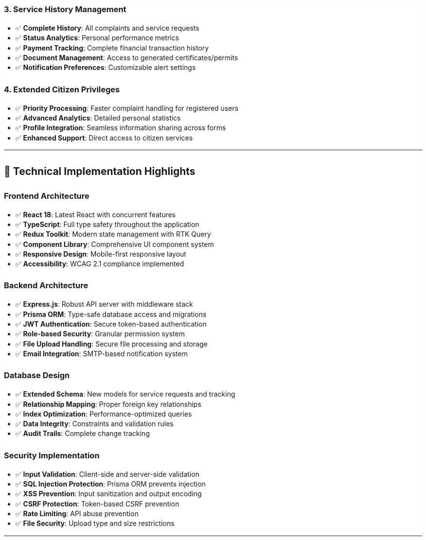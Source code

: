 ### 3. **Service History Management**
- ✅ **Complete History**: All complaints and service requests
- ✅ **Status Analytics**: Personal performance metrics
- ✅ **Payment Tracking**: Complete financial transaction history
- ✅ **Document Management**: Access to generated certificates/permits
- ✅ **Notification Preferences**: Customizable alert settings

### 4. **Extended Citizen Privileges**
- ✅ **Priority Processing**: Faster complaint handling for registered users
- ✅ **Advanced Analytics**: Detailed personal statistics
- ✅ **Profile Integration**: Seamless information sharing across forms
- ✅ **Enhanced Support**: Direct access to citizen services

---

## 🔧 Technical Implementation Highlights

### **Frontend Architecture**
- ✅ **React 18**: Latest React with concurrent features
- ✅ **TypeScript**: Full type safety throughout the application
- ✅ **Redux Toolkit**: Modern state management with RTK Query
- ✅ **Component Library**: Comprehensive UI component system
- ✅ **Responsive Design**: Mobile-first responsive layout
- ✅ **Accessibility**: WCAG 2.1 compliance implemented

### **Backend Architecture**
- ✅ **Express.js**: Robust API server with middleware stack
- ✅ **Prisma ORM**: Type-safe database access and migrations
- ✅ **JWT Authentication**: Secure token-based authentication
- ✅ **Role-based Security**: Granular permission system
- ✅ **File Upload Handling**: Secure file processing and storage
- ✅ **Email Integration**: SMTP-based notification system

### **Database Design**
- ✅ **Extended Schema**: New models for service requests and tracking
- ✅ **Relationship Mapping**: Proper foreign key relationships
- ✅ **Index Optimization**: Performance-optimized queries
- ✅ **Data Integrity**: Constraints and validation rules
- ✅ **Audit Trails**: Complete change tracking

### **Security Implementation**
- ✅ **Input Validation**: Client-side and server-side validation
- ✅ **SQL Injection Protection**: Prisma ORM prevents injection
- ✅ **XSS Prevention**: Input sanitization and output encoding
- ✅ **CSRF Protection**: Token-based CSRF prevention
- ✅ **Rate Limiting**: API abuse prevention
- ✅ **File Security**: Upload type and size restrictions

---
